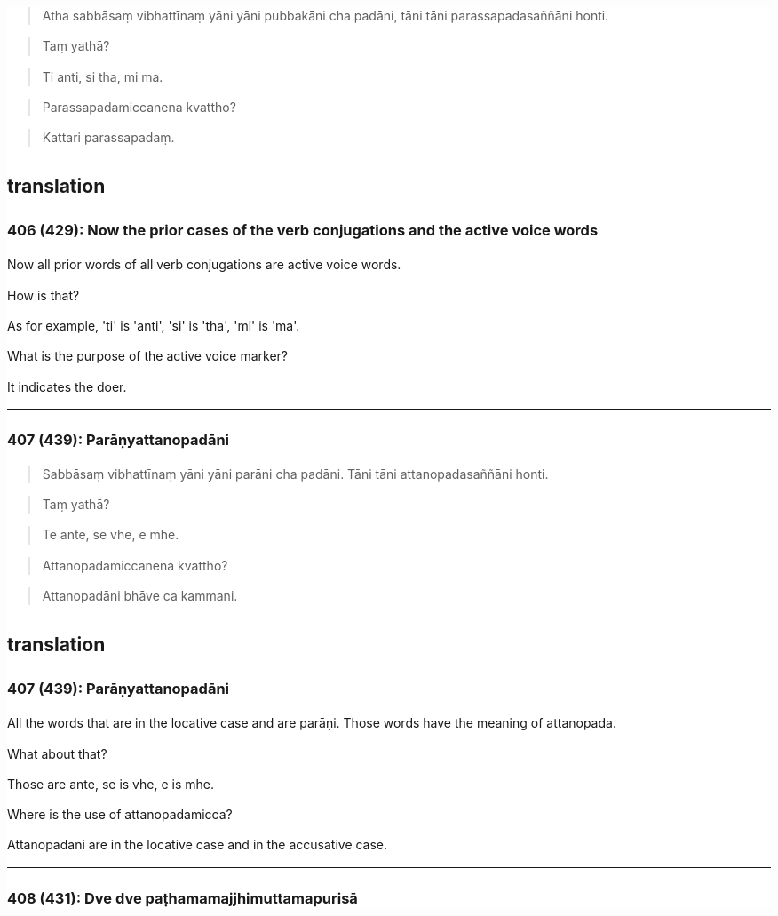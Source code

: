 > Atha sabbāsaṃ vibhattīnaṃ yāni yāni pubbakāni cha padāni, tāni tāni parassapadasaññāni honti.

> Taṃ yathā? 

> Ti anti, si tha, mi ma.

> Parassapadamiccanena kvattho? 

> Kattari parassapadaṃ.

## translation
### 406 (429): Now the prior cases of the verb conjugations and the active voice words

Now all prior words of all verb conjugations are active voice words.

How is that? 

As for example, 'ti' is 'anti', 'si' is 'tha', 'mi' is 'ma'.

What is the purpose of the active voice marker? 

It indicates the doer.

---
<a name="m407"></a>

### 407 (439): Parāṇyattanopadāni

> Sabbāsaṃ vibhattīnaṃ yāni yāni parāni cha padāni. Tāni tāni attanopadasaññāni honti.

> Taṃ yathā? 

> Te ante, se vhe, e mhe.

> Attanopadamiccanena kvattho? 

> Attanopadāni bhāve ca kammani.

## translation
### 407 (439): Parāṇyattanopadāni

All the words that are in the locative case and are parāṇi. Those words have the meaning of attanopada.

What about that? 

Those are ante, se is vhe, e is mhe.

Where is the use of attanopadamicca? 

Attanopadāni are in the locative case and in the accusative case.

---
<a name="m408"></a>

### 408 (431): Dve dve paṭhamamajjhimuttamapurisā

